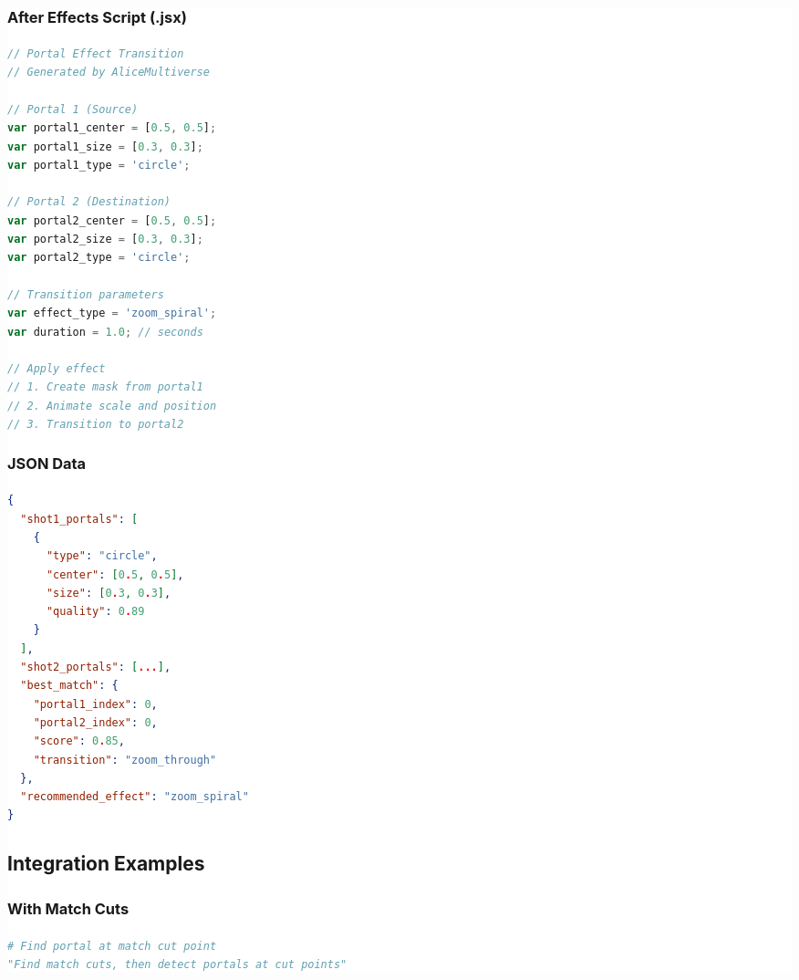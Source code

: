 ### After Effects Script (.jsx)

```javascript
// Portal Effect Transition
// Generated by AliceMultiverse

// Portal 1 (Source)
var portal1_center = [0.5, 0.5];
var portal1_size = [0.3, 0.3];
var portal1_type = 'circle';

// Portal 2 (Destination)
var portal2_center = [0.5, 0.5];
var portal2_size = [0.3, 0.3];
var portal2_type = 'circle';

// Transition parameters
var effect_type = 'zoom_spiral';
var duration = 1.0; // seconds

// Apply effect
// 1. Create mask from portal1
// 2. Animate scale and position
// 3. Transition to portal2
```

### JSON Data

```json
{
  "shot1_portals": [
    {
      "type": "circle",
      "center": [0.5, 0.5],
      "size": [0.3, 0.3],
      "quality": 0.89
    }
  ],
  "shot2_portals": [...],
  "best_match": {
    "portal1_index": 0,
    "portal2_index": 0,
    "score": 0.85,
    "transition": "zoom_through"
  },
  "recommended_effect": "zoom_spiral"
}
```

## Integration Examples

### With Match Cuts
```python
# Find portal at match cut point
"Find match cuts, then detect portals at cut points"
```
